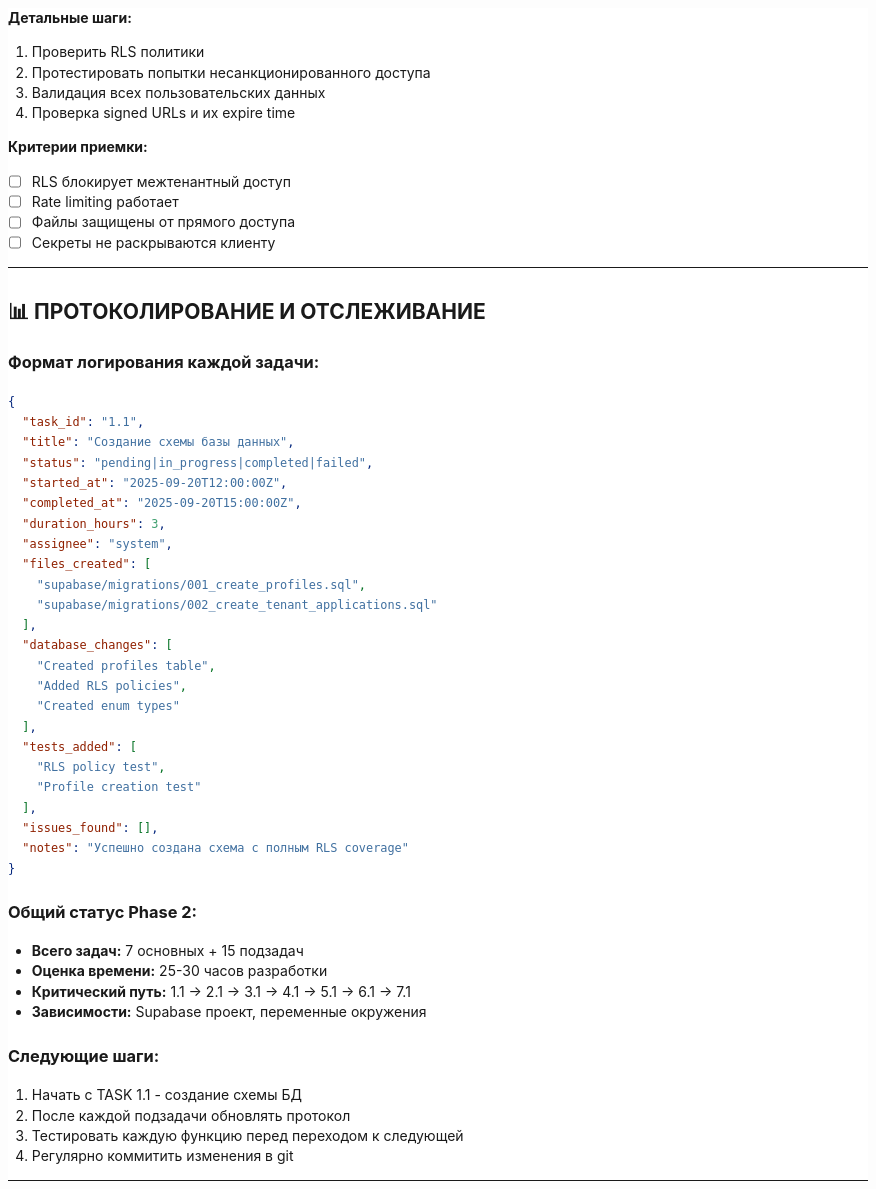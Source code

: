 **Детальные шаги:**
1. Проверить RLS политики
2. Протестировать попытки несанкционированного доступа
3. Валидация всех пользовательских данных
4. Проверка signed URLs и их expire time

**Критерии приемки:**
- [ ] RLS блокирует межтенантный доступ
- [ ] Rate limiting работает
- [ ] Файлы защищены от прямого доступа
- [ ] Секреты не раскрываются клиенту

---

## 📊 ПРОТОКОЛИРОВАНИЕ И ОТСЛЕЖИВАНИЕ

### Формат логирования каждой задачи:
```json
{
  "task_id": "1.1",
  "title": "Создание схемы базы данных",
  "status": "pending|in_progress|completed|failed",
  "started_at": "2025-09-20T12:00:00Z",
  "completed_at": "2025-09-20T15:00:00Z",
  "duration_hours": 3,
  "assignee": "system",
  "files_created": [
    "supabase/migrations/001_create_profiles.sql",
    "supabase/migrations/002_create_tenant_applications.sql"
  ],
  "database_changes": [
    "Created profiles table",
    "Added RLS policies",
    "Created enum types"
  ],
  "tests_added": [
    "RLS policy test",
    "Profile creation test"
  ],
  "issues_found": [],
  "notes": "Успешно создана схема с полным RLS coverage"
}
```

### Общий статус Phase 2:
- **Всего задач:** 7 основных + 15 подзадач
- **Оценка времени:** 25-30 часов разработки
- **Критический путь:** 1.1 → 2.1 → 3.1 → 4.1 → 5.1 → 6.1 → 7.1
- **Зависимости:** Supabase проект, переменные окружения

### Следующие шаги:
1. Начать с TASK 1.1 - создание схемы БД
2. После каждой подзадачи обновлять протокол
3. Тестировать каждую функцию перед переходом к следующей
4. Регулярно коммитить изменения в git

---
